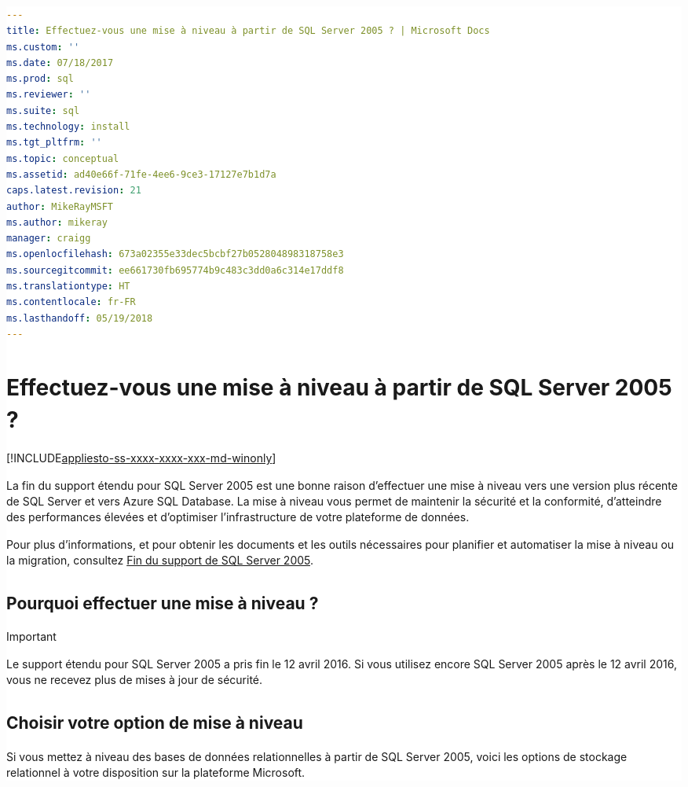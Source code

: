 ```yaml
---
title: Effectuez-vous une mise à niveau à partir de SQL Server 2005 ? | Microsoft Docs
ms.custom: ''
ms.date: 07/18/2017
ms.prod: sql
ms.reviewer: ''
ms.suite: sql
ms.technology: install
ms.tgt_pltfrm: ''
ms.topic: conceptual
ms.assetid: ad40e66f-71fe-4ee6-9ce3-17127e7b1d7a
caps.latest.revision: 21
author: MikeRayMSFT
ms.author: mikeray
manager: craigg
ms.openlocfilehash: 673a02355e33dec5bcbf27b052804898318758e3
ms.sourcegitcommit: ee661730fb695774b9c483c3dd0a6c314e17ddf8
ms.translationtype: HT
ms.contentlocale: fr-FR
ms.lasthandoff: 05/19/2018
---
```

# <a name="are-you-upgrading-from-sql-server-2005"></a>Effectuez-vous une mise à niveau à partir de SQL Server 2005 ?

[!INCLUDE[appliesto-ss-xxxx-xxxx-xxx-md-winonly](../../includes/appliesto-ss-xxxx-xxxx-xxx-md-winonly.md)]
 
 La fin du support étendu pour SQL Server 2005 est une bonne raison d’effectuer une mise à niveau vers une version plus récente de SQL Server et vers Azure SQL Database. La mise à niveau vous permet de maintenir la sécurité et la conformité, d’atteindre des performances élevées et d’optimiser l’infrastructure de votre plateforme de données.  
  
 Pour plus d’informations, et pour obtenir les documents et les outils nécessaires pour planifier et automatiser la mise à niveau ou la migration, consultez [Fin du support de SQL Server 2005](http://www.microsoft.com/en-us/server-cloud/products/sql-server-2005/).  
  
## <a name="why-upgrade"></a>Pourquoi effectuer une mise à niveau ?  
  
> [!IMPORTANT]  
>  Le support étendu pour SQL Server 2005 a pris fin le 12 avril 2016. Si vous utilisez encore SQL Server 2005 après le 12 avril 2016, vous ne recevez plus de mises à jour de sécurité.  
  
## <a name="choose-your-upgrade-option"></a>Choisir votre option de mise à niveau  
Si vous mettez à niveau des bases de données relationnelles à partir de SQL Server 2005, voici les options de stockage relationnel à votre disposition sur la plateforme Microsoft.  
  
